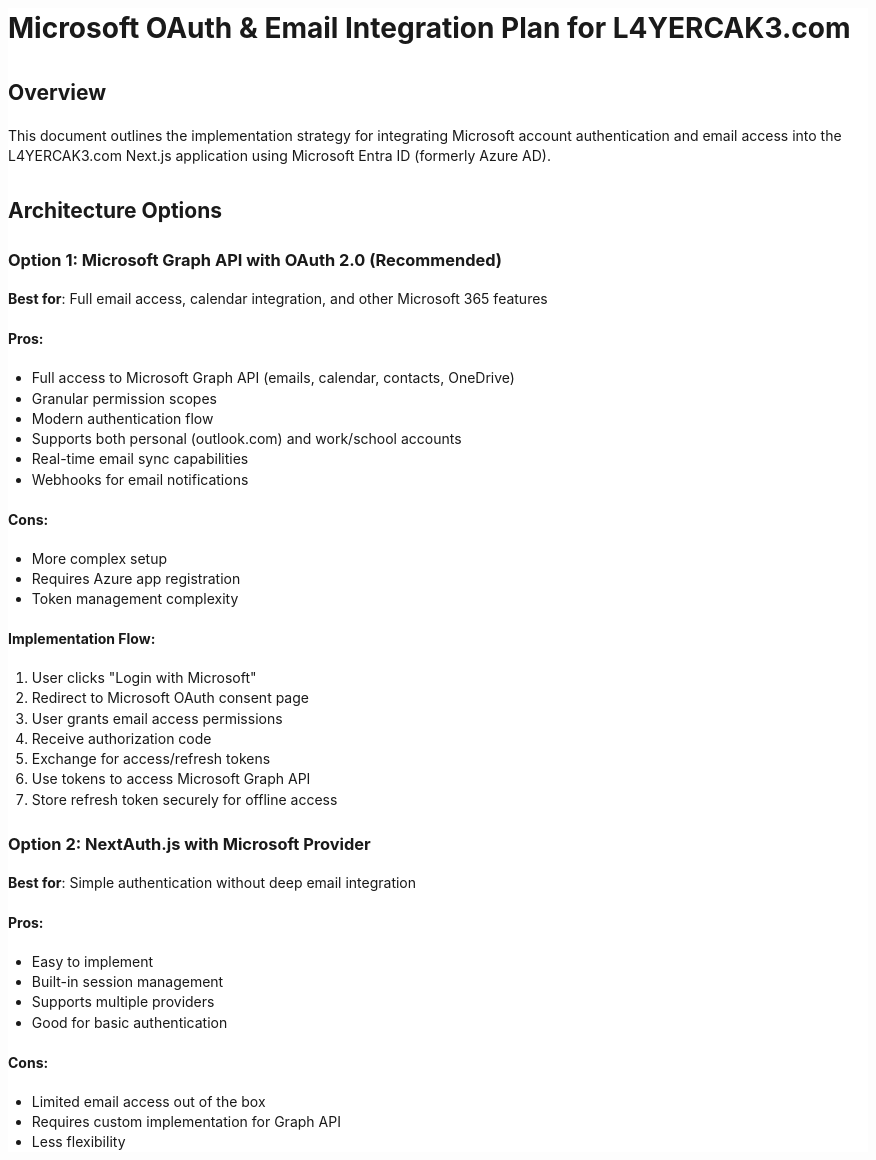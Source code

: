 # Microsoft OAuth & Email Integration Plan for L4YERCAK3.com

## Overview
This document outlines the implementation strategy for integrating Microsoft account authentication and email access into the L4YERCAK3.com Next.js application using Microsoft Entra ID (formerly Azure AD).

## Architecture Options

### Option 1: Microsoft Graph API with OAuth 2.0 (Recommended)
**Best for**: Full email access, calendar integration, and other Microsoft 365 features

#### Pros:
- Full access to Microsoft Graph API (emails, calendar, contacts, OneDrive)
- Granular permission scopes
- Modern authentication flow
- Supports both personal (outlook.com) and work/school accounts
- Real-time email sync capabilities
- Webhooks for email notifications

#### Cons:
- More complex setup
- Requires Azure app registration
- Token management complexity

#### Implementation Flow:
1. User clicks "Login with Microsoft"
2. Redirect to Microsoft OAuth consent page
3. User grants email access permissions
4. Receive authorization code
5. Exchange for access/refresh tokens
6. Use tokens to access Microsoft Graph API
7. Store refresh token securely for offline access

### Option 2: NextAuth.js with Microsoft Provider
**Best for**: Simple authentication without deep email integration

#### Pros:
- Easy to implement
- Built-in session management
- Supports multiple providers
- Good for basic authentication

#### Cons:
- Limited email access out of the box
- Requires custom implementation for Graph API
- Less flexibility
